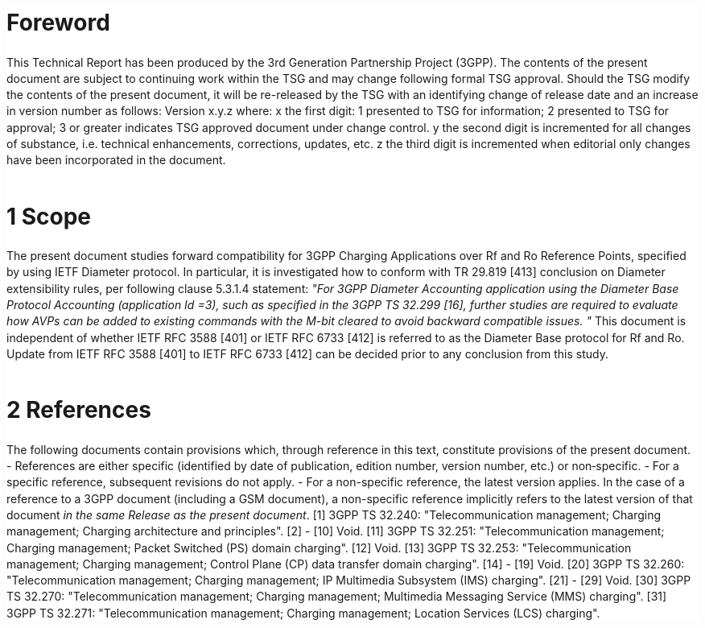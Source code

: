 # Foreword
This Technical Report has been produced by the 3rd Generation Partnership
Project (3GPP).
The contents of the present document are subject to continuing work within the
TSG and may change following formal TSG approval. Should the TSG modify the
contents of the present document, it will be re-released by the TSG with an
identifying change of release date and an increase in version number as
follows:
Version x.y.z
where:
x the first digit:
1 presented to TSG for information;
2 presented to TSG for approval;
3 or greater indicates TSG approved document under change control.
y the second digit is incremented for all changes of substance, i.e. technical
enhancements, corrections, updates, etc.
z the third digit is incremented when editorial only changes have been
incorporated in the document.
# 1 Scope
The present document studies forward compatibility for 3GPP Charging
Applications over Rf and Ro Reference Points, specified by using IETF Diameter
protocol.
In particular, it is investigated how to conform with TR 29.819 [413]
conclusion on Diameter extensibility rules, per following clause 5.3.1.4
statement:
_\"For 3GPP Diameter Accounting application using the Diameter Base Protocol
Accounting (application Id =3), such as specified in the 3GPP TS 32.299 [16],
further studies are required to evaluate how AVPs can be added to existing
commands with the M-bit cleared to avoid backward compatible issues. \"_
This document is independent of whether IETF RFC 3588 [401] or IETF RFC 6733
[412] is referred to as the Diameter Base protocol for Rf and Ro. Update from
IETF RFC 3588 [401] to IETF RFC 6733 [412] can be decided prior to any
conclusion from this study.
# 2 References
The following documents contain provisions which, through reference in this
text, constitute provisions of the present document.
\- References are either specific (identified by date of publication, edition
number, version number, etc.) or non‑specific.
\- For a specific reference, subsequent revisions do not apply.
\- For a non-specific reference, the latest version applies. In the case of a
reference to a 3GPP document (including a GSM document), a non-specific
reference implicitly refers to the latest version of that document _in the
same Release as the present document_.
[1] 3GPP TS 32.240: \"Telecommunication management; Charging management;
Charging architecture and principles\".
[2] - [10] Void.
[11] 3GPP TS 32.251: \"Telecommunication management; Charging management;
Packet Switched (PS) domain charging\".
[12] Void.
[13] 3GPP TS 32.253: \"Telecommunication management; Charging management;
Control Plane (CP) data transfer domain charging\".
[14] - [19] Void.
[20] 3GPP TS 32.260: \"Telecommunication management; Charging management; IP
Multimedia Subsystem (IMS) charging\".
[21] - [29] Void.
[30] 3GPP TS 32.270: \"Telecommunication management; Charging management;
Multimedia Messaging Service (MMS) charging\".
[31] 3GPP TS 32.271: \"Telecommunication management; Charging management;
Location Services (LCS) charging\".